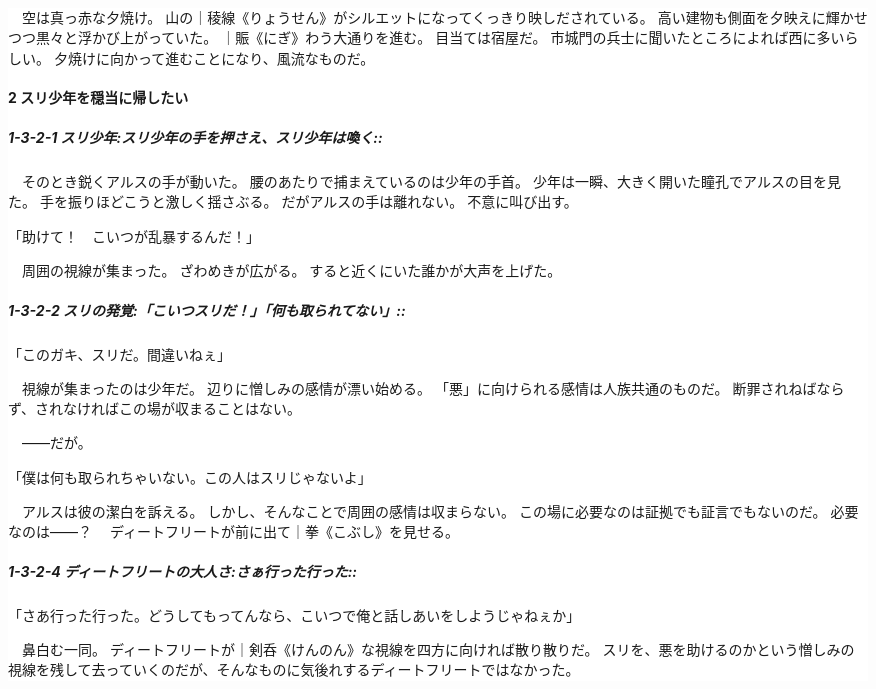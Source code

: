 
　空は真っ赤な夕焼け。
山の｜稜線《りょうせん》がシルエットになってくっきり映しだされている。
高い建物も側面を夕映えに輝かせつつ黒々と浮かび上がっていた。
｜賑《にぎ》わう大通りを進む。
目当ては宿屋だ。
市城門の兵士に聞いたところによれば西に多いらしい。
夕焼けに向かって進むことになり、風流なものだ。


#### 2 スリ少年を穏当に帰したい
##### 1-3-2-1 スリ少年:スリ少年の手を押さえ、スリ少年は喚く::
　そのとき鋭くアルスの手が動いた。
腰のあたりで捕まえているのは少年の手首。
少年は一瞬、大きく開いた瞳孔でアルスの目を見た。
手を振りほどこうと激しく揺さぶる。
だがアルスの手は離れない。
不意に叫び出す。


「助けて！　こいつが乱暴するんだ！」


　周囲の視線が集まった。
ざわめきが広がる。
すると近くにいた誰かが大声を上げた。


##### 1-3-2-2 スリの発覚:「こいつスリだ！」「何も取られてない」::
「このガキ、スリだ。間違いねぇ」


　視線が集まったのは少年だ。
辺りに憎しみの感情が漂い始める。
「悪」に向けられる感情は人族共通のものだ。
断罪されねばならず、されなければこの場が収まることはない。


　――だが。


「僕は何も取られちゃいない。この人はスリじゃないよ」


　アルスは彼の潔白を訴える。
しかし、そんなことで周囲の感情は収まらない。
この場に必要なのは証拠でも証言でもないのだ。
必要なのは――？　
ディートフリートが前に出て｜拳《こぶし》を見せる。


##### 1-3-2-4 ディートフリートの大人さ:さぁ行った行った::
「さあ行った行った。どうしてもってんなら、こいつで俺と話しあいをしようじゃねぇか」


　鼻白む一同。
ディートフリートが｜剣呑《けんのん》な視線を四方に向ければ散り散りだ。
スリを、悪を助けるのかという憎しみの視線を残して去っていくのだが、そんなものに気後れするディートフリートではなかった。

